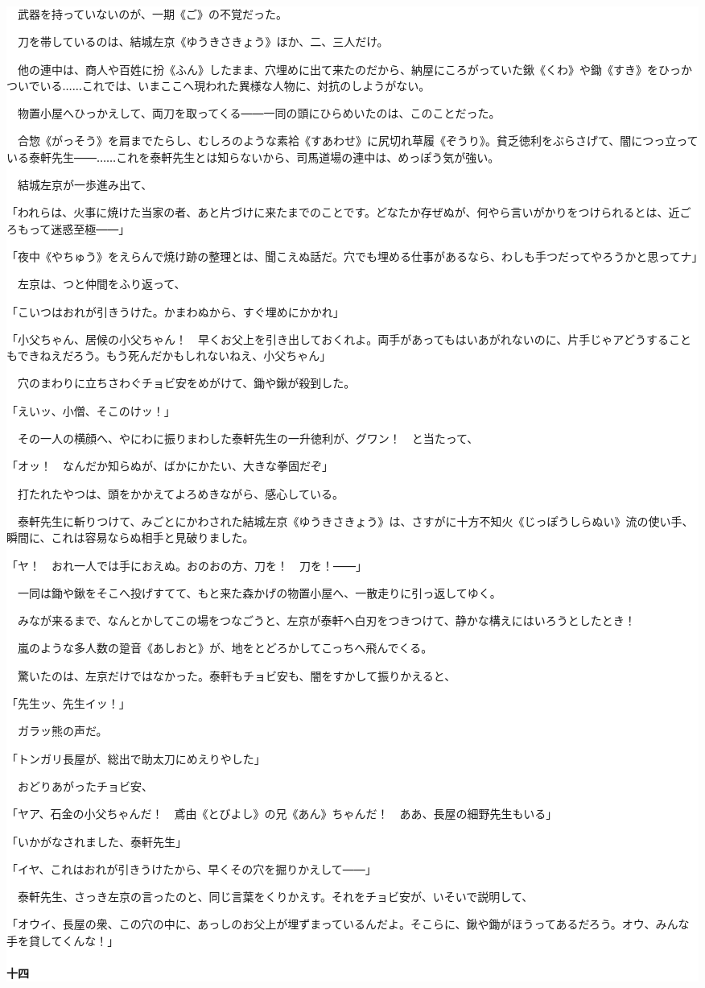 　武器を持っていないのが、一期《ご》の不覚だった。

　刀を帯しているのは、結城左京《ゆうきさきょう》ほか、二、三人だけ。

　他の連中は、商人や百姓に扮《ふん》したまま、穴埋めに出て来たのだから、納屋にころがっていた鍬《くわ》や鋤《すき》をひっかついでいる……これでは、いまここへ現われた異様な人物に、対抗のしようがない。

　物置小屋へひっかえして、両刀を取ってくる――一同の頭にひらめいたのは、このことだった。

　合惣《がっそう》を肩までたらし、むしろのような素袷《すあわせ》に尻切れ草履《ぞうり》。貧乏徳利をぶらさげて、闇につっ立っている泰軒先生――……これを泰軒先生とは知らないから、司馬道場の連中は、めっぽう気が強い。

　結城左京が一歩進み出て、

「われらは、火事に焼けた当家の者、あと片づけに来たまでのことです。どなたか存ぜぬが、何やら言いがかりをつけられるとは、近ごろもって迷惑至極――」

「夜中《やちゅう》をえらんで焼け跡の整理とは、聞こえぬ話だ。穴でも埋める仕事があるなら、わしも手つだってやろうかと思ってナ」

　左京は、つと仲間をふり返って、

「こいつはおれが引きうけた。かまわぬから、すぐ埋めにかかれ」

「小父ちゃん、居候の小父ちゃん！　早くお父上を引き出しておくれよ。両手があってもはいあがれないのに、片手じゃアどうすることもできねえだろう。もう死んだかもしれないねえ、小父ちゃん」

　穴のまわりに立ちさわぐチョビ安をめがけて、鋤や鍬が殺到した。

「えいッ、小僧、そこのけッ！」

　その一人の横顔へ、やにわに振りまわした泰軒先生の一升徳利が、グワン！　と当たって、

「オッ！　なんだか知らぬが、ばかにかたい、大きな拳固だぞ」

　打たれたやつは、頭をかかえてよろめきながら、感心している。

　泰軒先生に斬りつけて、みごとにかわされた結城左京《ゆうきさきょう》は、さすがに十方不知火《じっぽうしらぬい》流の使い手、瞬間に、これは容易ならぬ相手と見破りました。

「ヤ！　おれ一人では手におえぬ。おのおの方、刀を！　刀を！――」

　一同は鋤や鍬をそこへ投げすてて、もと来た森かげの物置小屋へ、一散走りに引っ返してゆく。

　みなが来るまで、なんとかしてこの場をつなごうと、左京が泰軒へ白刃をつきつけて、静かな構えにはいろうとしたとき！

　嵐のような多人数の跫音《あしおと》が、地をとどろかしてこっちへ飛んでくる。

　驚いたのは、左京だけではなかった。泰軒もチョビ安も、闇をすかして振りかえると、

「先生ッ、先生イッ！」

　ガラッ熊の声だ。

「トンガリ長屋が、総出で助太刀にめえりやした」

　おどりあがったチョビ安、

「ヤア、石金の小父ちゃんだ！　鳶由《とびよし》の兄《あん》ちゃんだ！　ああ、長屋の細野先生もいる」

「いかがなされました、泰軒先生」

「イヤ、これはおれが引きうけたから、早くその穴を掘りかえして――」

　泰軒先生、さっき左京の言ったのと、同じ言葉をくりかえす。それをチョビ安が、いそいで説明して、

「オウイ、長屋の衆、この穴の中に、あっしのお父上が埋ずまっているんだよ。そこらに、鍬や鋤がほうってあるだろう。オウ、みんな手を貸してくんな！」



#### 十四
